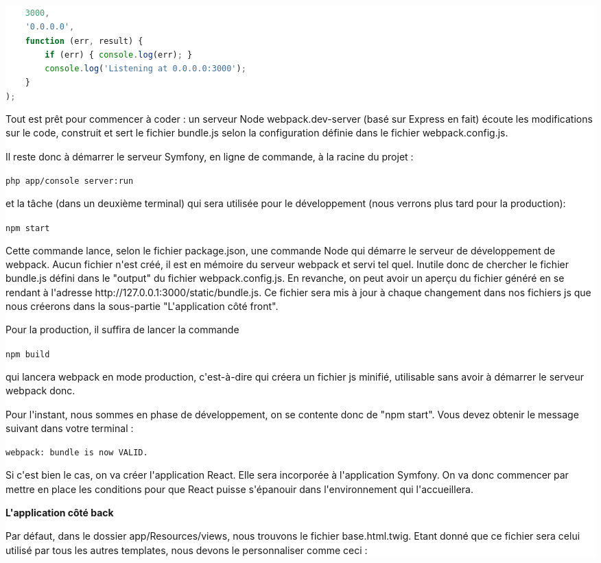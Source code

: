 ```js
    3000,
    '0.0.0.0',
    function (err, result) {
        if (err) { console.log(err); }
        console.log('Listening at 0.0.0.0:3000');
    }
);
```

Tout est prêt pour commencer à coder : un serveur Node webpack.dev-server \(basé sur Express en fait\) écoute les modifications sur le code, construit et sert le fichier bundle.js selon la configuration définie dans le fichier webpack.config.js.

Il reste donc à démarrer le serveur Symfony, en ligne de commande, à la racine du projet :

```
php app/console server:run
```

et la tâche \(dans un deuxième terminal\) qui sera utilisée pour le développement \(nous verrons plus tard pour la production\):

```
npm start
```

Cette commande lance, selon le fichier package.json, une commande Node qui démarre le serveur de développement de webpack. Aucun fichier n'est créé, il est en mémoire du serveur webpack et servi tel quel. Inutile donc de chercher le fichier bundle.js défini dans le "output" du fichier webpack.config.js. En revanche, on peut avoir un aperçu du fichier généré en se rendant à l'adresse http:\/\/127.0.0.1:3000\/static\/bundle.js. Ce fichier sera mis à jour à chaque changement dans nos fichiers js que nous créerons dans la sous-partie "L'application côté front".

Pour la production, il suffira de lancer la commande

```
npm build
```

qui lancera webpack en mode production, c'est-à-dire qui créera un fichier js minifié, utilisable sans avoir à démarrer le serveur webpack donc.

Pour l'instant, nous sommes en phase de développement, on se contente donc de "npm start". Vous devez obtenir le message suivant dans votre terminal :

```
webpack: bundle is now VALID.
```

Si c'est bien le cas, on va créer l'application React. Elle sera incorporée à l'application Symfony. On va donc commencer par mettre en place les conditions pour que React puisse s'épanouir dans l'environnement qui l'accueillera.

<a name="back"></a>**L'application côté back**

Par défaut, dans le dossier app\/Resources\/views, nous trouvons le fichier base.html.twig. Etant donné que ce fichier sera celui utilisé par tous les autres templates, nous devons le personnaliser comme ceci :
